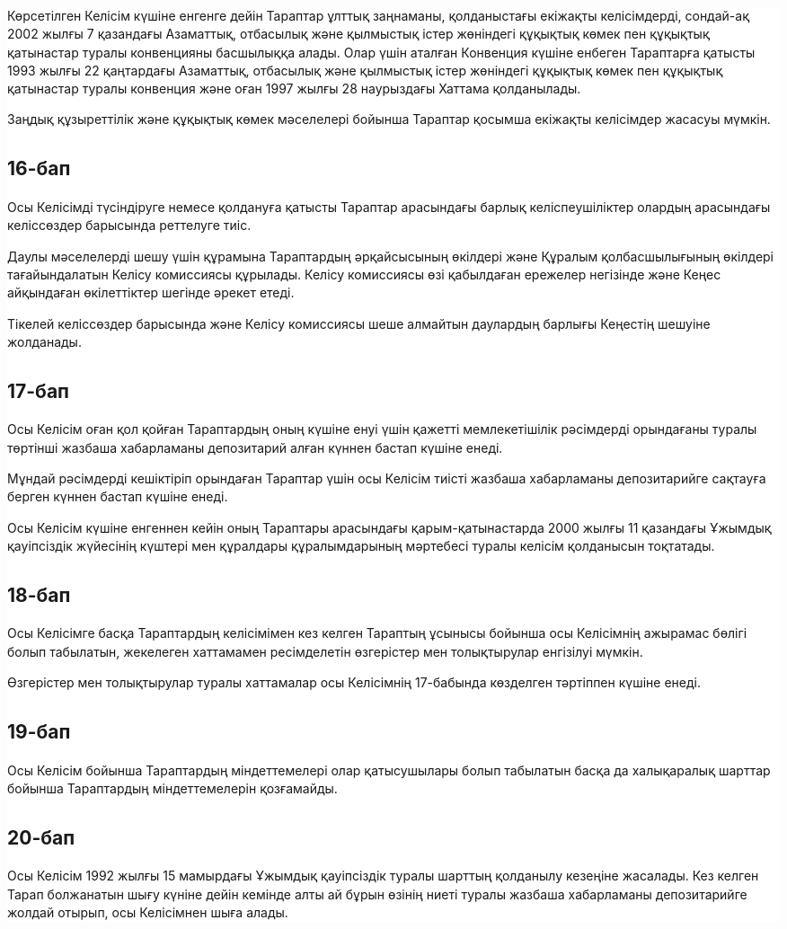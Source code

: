 Көрсетілген Келісім күшіне енгенге дейін Тараптар ұлттық заңнаманы, қолданыстағы екіжақты келісімдерді, сондай-ақ 2002 жылғы 7 қазандағы Азаматтық, отбасылық және қылмыстық істер жөніндегі құқықтық көмек пен құқықтық қатынастар туралы конвенцияны басшылыққа алады. Олар үшін аталған Конвенция күшіне енбеген Тараптарға қатысты 1993 жылғы 22 қаңтардағы Азаматтық, отбасылық және қылмыстық істер жөніндегі құқықтық көмек пен құқықтық қатынастар туралы конвенция және оған 1997 жылғы 28 наурыздағы Хаттама қолданылады.

Заңдық құзыреттілік және құқықтық көмек мәселелері бойынша Тараптар қосымша екіжақты келісімдер жасасуы мүмкін.

## 16-бап

Осы Келісімді түсіндіруге немесе қолдануға қатысты Тараптар арасындағы барлық келіспеушіліктер олардың арасындағы келіссөздер барысында реттелуге тиіс.

Даулы мәселелерді шешу үшін құрамына Тараптардың әрқайсысының өкілдері және Құралым қолбасшылығының өкілдері тағайындалатын Келісу комиссиясы құрылады. Келісу комиссиясы өзі қабылдаған ережелер негізінде және Кеңес айқындаған өкілеттіктер шегінде әрекет етеді.

Тікелей келіссөздер барысында және Келісу комиссиясы шеше алмайтын даулардың барлығы Кеңестің шешуіне жолданады.

## 17-бап

Осы Келісім оған қол қойған Тараптардың оның күшіне енуі үшін қажетті мемлекетішілік рәсімдерді орындағаны туралы төртінші жазбаша хабарламаны депозитарий алған күннен бастап күшіне енеді.

Мұндай рәсімдерді кешіктіріп орындаған Тараптар үшін осы Келісім тиісті жазбаша хабарламаны депозитарийге сақтауға берген күннен бастап күшіне енеді.

Осы Келісім күшіне енгеннен кейін оның Тараптары арасындағы қарым-қатынастарда 2000 жылғы 11 қазандағы Ұжымдық қауіпсіздік жүйесінің күштері мен құралдары құралымдарының мәртебесі туралы келісім қолданысын тоқтатады.

## 18-бап

Осы Келісімге басқа Тараптардың келісімімен кез келген Тараптың ұсынысы бойынша осы Келісімнің ажырамас бөлігі болып табылатын, жекелеген хаттамамен ресімделетін өзгерістер мен толықтырулар енгізілуі мүмкін.

Өзгерістер мен толықтырулар туралы хаттамалар осы Келісімнің 17-бабында көзделген тәртіппен күшіне енеді.

## 19-бап

Осы Келісім бойынша Тараптардың міндеттемелері олар қатысушылары болып табылатын басқа да халықаралық шарттар бойынша Тараптардың міндеттемелерін қозғамайды.

## 20-бап

Осы Келісім 1992 жылғы 15 мамырдағы Ұжымдық қауіпсіздік туралы шарттың қолданылу кезеңіне жасалады. Кез келген Тарап болжанатын шығу күніне дейін кемінде алты ай бұрын өзінің ниеті туралы жазбаша хабарламаны депозитарийге жолдай отырып, осы Келісімнен шыға алады.
